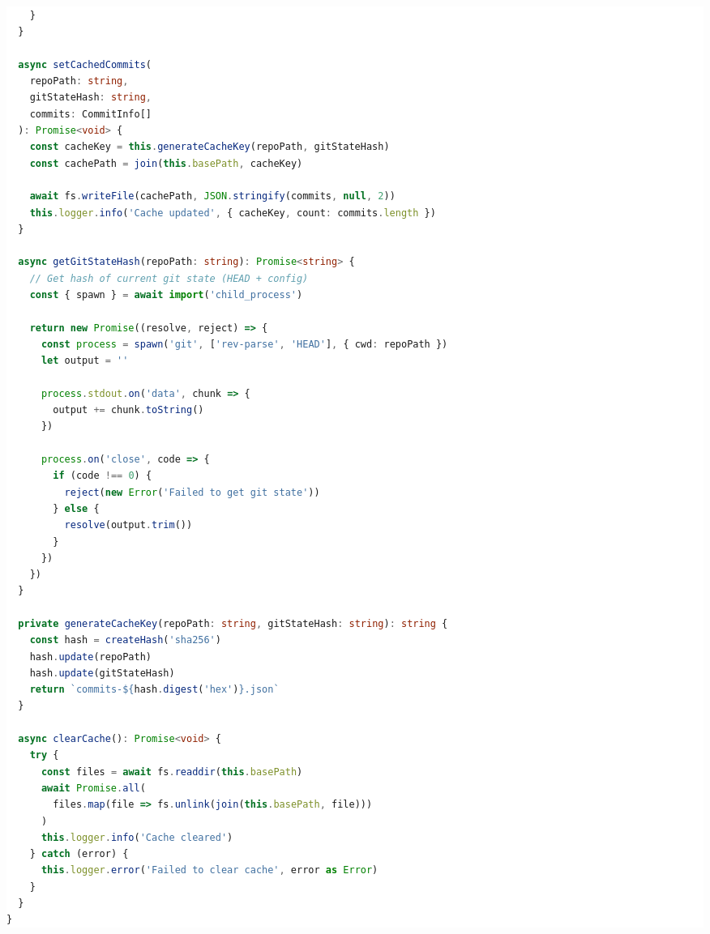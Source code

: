 ```typescript
    }
  }
  
  async setCachedCommits(
    repoPath: string,
    gitStateHash: string,
    commits: CommitInfo[]
  ): Promise<void> {
    const cacheKey = this.generateCacheKey(repoPath, gitStateHash)
    const cachePath = join(this.basePath, cacheKey)
    
    await fs.writeFile(cachePath, JSON.stringify(commits, null, 2))
    this.logger.info('Cache updated', { cacheKey, count: commits.length })
  }
  
  async getGitStateHash(repoPath: string): Promise<string> {
    // Get hash of current git state (HEAD + config)
    const { spawn } = await import('child_process')
    
    return new Promise((resolve, reject) => {
      const process = spawn('git', ['rev-parse', 'HEAD'], { cwd: repoPath })
      let output = ''
      
      process.stdout.on('data', chunk => {
        output += chunk.toString()
      })
      
      process.on('close', code => {
        if (code !== 0) {
          reject(new Error('Failed to get git state'))
        } else {
          resolve(output.trim())
        }
      })
    })
  }
  
  private generateCacheKey(repoPath: string, gitStateHash: string): string {
    const hash = createHash('sha256')
    hash.update(repoPath)
    hash.update(gitStateHash)
    return `commits-${hash.digest('hex')}.json`
  }
  
  async clearCache(): Promise<void> {
    try {
      const files = await fs.readdir(this.basePath)
      await Promise.all(
        files.map(file => fs.unlink(join(this.basePath, file)))
      )
      this.logger.info('Cache cleared')
    } catch (error) {
      this.logger.error('Failed to clear cache', error as Error)
    }
  }
}
```
